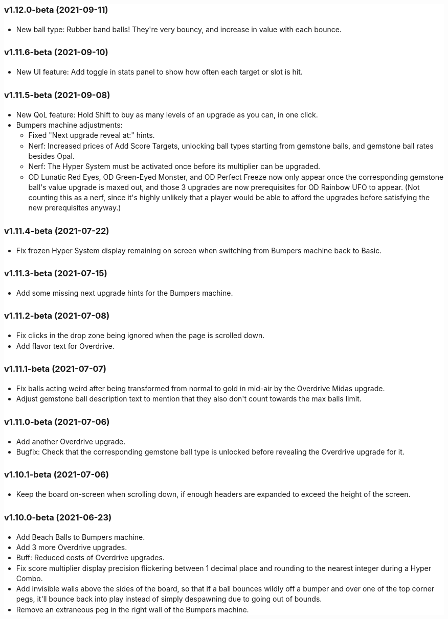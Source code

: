 ### v1.12.0-beta (2021-09-11)
* New ball type: Rubber band balls! They're very bouncy, and increase in value with each bounce.

### v1.11.6-beta (2021-09-10)
* New UI feature: Add toggle in stats panel to show how often each target or slot is hit.

### v1.11.5-beta (2021-09-08)
* New QoL feature: Hold Shift to buy as many levels of an upgrade as you can, in one click.
* Bumpers machine adjustments:
	* Fixed "Next upgrade reveal at:" hints.
	* Nerf: Increased prices of Add Score Targets, unlocking ball types starting from gemstone balls, and gemstone ball rates besides Opal.
	* Nerf: The Hyper System must be activated once before its multiplier can be upgraded.
	* OD Lunatic Red Eyes, OD Green-Eyed Monster, and OD Perfect Freeze now only appear once the corresponding gemstone ball's value upgrade is maxed out, and those 3 upgrades are now prerequisites for OD Rainbow UFO to appear. (Not counting this as a nerf, since it's highly unlikely that a player would be able to afford the upgrades before satisfying the new prerequisites anyway.)

### v1.11.4-beta (2021-07-22)
* Fix frozen Hyper System display remaining on screen when switching from Bumpers machine back to Basic.

### v1.11.3-beta (2021-07-15)
* Add some missing next upgrade hints for the Bumpers machine.

### v1.11.2-beta (2021-07-08)
* Fix clicks in the drop zone being ignored when the page is scrolled down.
* Add flavor text for Overdrive.

### v1.11.1-beta (2021-07-07)
* Fix balls acting weird after being transformed from normal to gold in mid-air by the Overdrive Midas upgrade.
* Adjust gemstone ball description text to mention that they also don't count towards the max balls limit.

### v1.11.0-beta (2021-07-06)
* Add another Overdrive upgrade.
* Bugfix: Check that the corresponding gemstone ball type is unlocked before revealing the Overdrive upgrade for it.

### v1.10.1-beta (2021-07-06)
* Keep the board on-screen when scrolling down, if enough headers are expanded to exceed the height of the screen.

### v1.10.0-beta (2021-06-23)
* Add Beach Balls to Bumpers machine.
* Add 3 more Overdrive upgrades.
* Buff: Reduced costs of Overdrive upgrades.
* Fix score multiplier display precision flickering between 1 decimal place and rounding to the nearest integer during a Hyper Combo.
* Add invisible walls above the sides of the board, so that if a ball bounces wildly off a bumper and over one of the top corner pegs, it'll bounce back into play instead of simply despawning due to going out of bounds.
* Remove an extraneous peg in the right wall of the Bumpers machine.
